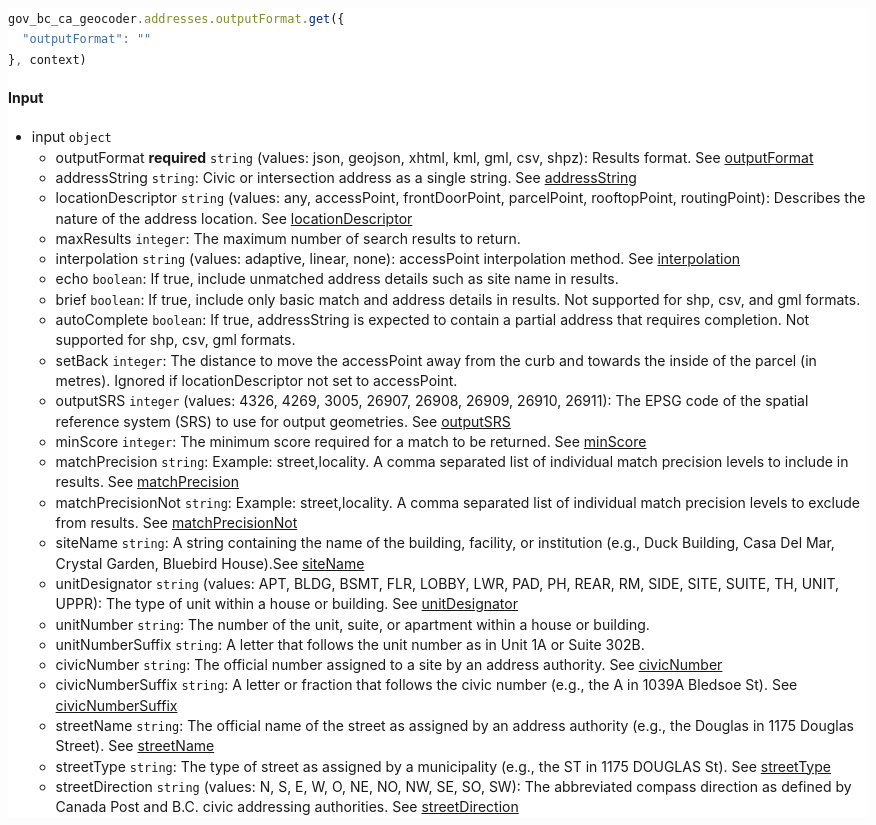 
```js
gov_bc_ca_geocoder.addresses.outputFormat.get({
  "outputFormat": ""
}, context)
```

#### Input
* input `object`
  * outputFormat **required** `string` (values: json, geojson, xhtml, kml, gml, csv, shpz): Results format. See <a href=https://github.com/bcgov/api-specs/blob/master/geocoder/glossary.md#outputFormat target="_blank">outputFormat</a>
  * addressString `string`: Civic or intersection address as a single string. See <a href=https://github.com/bcgov/api-specs/blob/master/geocoder/glossary.md#addressString target="_blank">addressString</a>
  * locationDescriptor `string` (values: any, accessPoint, frontDoorPoint, parcelPoint, rooftopPoint, routingPoint): Describes the nature of the address location. See <a href=https://github.com/bcgov/api-specs/blob/master/geocoder/glossary.md#locationDescriptor target="_blank">locationDescriptor</a>
  * maxResults `integer`: The maximum number of search results to return.
  * interpolation `string` (values: adaptive, linear, none): accessPoint interpolation method. See <a href=https://github.com/bcgov/api-specs/blob/master/geocoder/glossary.md#interpolation target="_blank">interpolation</a>
  * echo `boolean`: If true, include unmatched address details such as site name in results.
  * brief `boolean`: If true, include only basic match and address details in results. Not supported for shp, csv, and gml formats.
  * autoComplete `boolean`: If true, addressString is expected to contain a partial address that requires completion. Not supported for shp, csv, gml formats.
  * setBack `integer`: The distance to move the accessPoint away from the curb and towards the inside of the parcel (in metres). Ignored if locationDescriptor not set to accessPoint.
  * outputSRS `integer` (values: 4326, 4269, 3005, 26907, 26908, 26909, 26910, 26911): The EPSG code of the spatial reference system (SRS) to use for output geometries. See <a href=https://github.com/bcgov/api-specs/blob/master/geocoder/glossary.md#outputSRS target="_blank">outputSRS</a>
  * minScore `integer`: The minimum score required for a match to be returned. See <a href=https://github.com/bcgov/api-specs/blob/master/geocoder/glossary.md#minScore target="_blank">minScore</a>
  * matchPrecision `string`: Example: street,locality.  A comma separated list of individual match precision levels to include in results. See <a href=https://github.com/bcgov/api-specs/blob/master/geocoder/glossary.md#matchPrecision target="_blank">matchPrecision</a>
  * matchPrecisionNot `string`: Example: street,locality.  A comma separated list of individual match precision levels to exclude from results. See <a href=https://github.com/bcgov/api-specs/blob/master/geocoder/glossary.md#matchPrecisionNot target="_blank">matchPrecisionNot</a>
  * siteName `string`: A string containing the name of the building, facility, or institution (e.g., Duck Building, Casa Del Mar, Crystal Garden, Bluebird House).See <a href=https://github.com/bcgov/api-specs/blob/master/geocoder/glossary.md#siteName target="_blank">siteName</a>
  * unitDesignator `string` (values: APT, BLDG, BSMT, FLR, LOBBY, LWR, PAD, PH, REAR, RM, SIDE, SITE, SUITE, TH, UNIT, UPPR): The type of unit within a house or building. See <a href=https://github.com/bcgov/api-specs/blob/master/geocoder/glossary.md#unitDesignator target="_blank">unitDesignator</a>
  * unitNumber `string`: The number of the unit, suite, or apartment within a house or building.
  * unitNumberSuffix `string`: A letter that follows the unit number as in Unit 1A or Suite 302B.
  * civicNumber `string`: The official number assigned to a site by an address authority. See <a href=https://github.com/bcgov/api-specs/blob/master/geocoder/glossary.md#civicNumber target="_blank">civicNumber</a>
  * civicNumberSuffix `string`: A letter or fraction that follows the civic number (e.g., the A in 1039A Bledsoe St). See <a href=https://github.com/bcgov/api-specs/blob/master/geocoder/glossary.md#civicNumberSuffix target="_blank">civicNumberSuffix</a>
  * streetName `string`: The official name of the street as assigned by an address authority (e.g., the Douglas in 1175 Douglas Street). See <a href=https://github.com/bcgov/api-specs/blob/master/geocoder/glossary.md#streetName target="_blank">streetName</a>
  * streetType `string`: The type of street as assigned by a municipality (e.g., the ST in 1175 DOUGLAS St). See <a href=https://github.com/bcgov/api-specs/blob/master/geocoder/glossary.md#streetType target="_blank">streetType</a>
  * streetDirection `string` (values: N, S, E, W, O, NE, NO, NW, SE, SO, SW): The abbreviated compass direction as defined by Canada Post and B.C. civic addressing authorities. See <a href=https://github.com/bcgov/api-specs/blob/master/geocoder/glossary.md#streetDirection target="_blank">streetDirection</a>